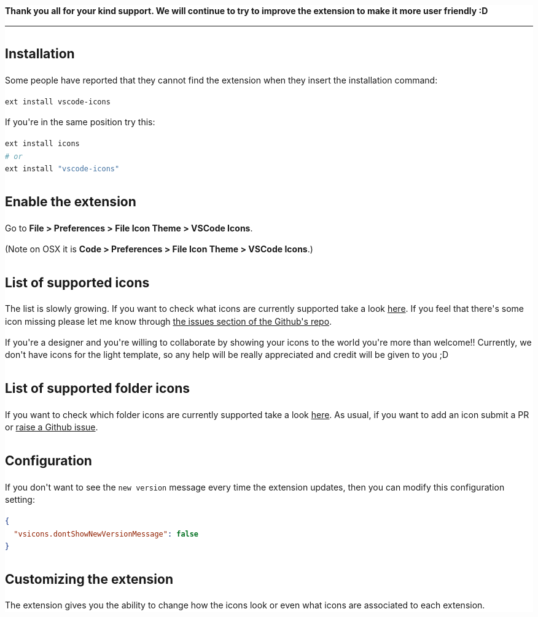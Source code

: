 **Thank you all for your kind support. We will continue to try to improve the extension to make it more user friendly :D**

----

## Installation
Some people have reported that they cannot find the extension when they insert the installation command:
```
ext install vscode-icons
```

If you're in the same position try this:
```sh
ext install icons
# or
ext install "vscode-icons"
```

## Enable the extension
Go to **File > Preferences > File Icon Theme > VSCode Icons**. 

(Note on OSX it is **Code > Preferences > File Icon Theme > VSCode Icons**.)


## List of supported icons
The list is slowly growing. If you want to check what icons are currently supported take a look [here](https://github.com/vscode-icons/vscode-icons/blob/master/src/icon-manifest/supportedExtensions.ts). If you feel that there's some icon missing please let me know through [the issues section of the Github's repo](https://github.com/vscode-icons/vscode-icons/issues).

If you're a designer and you're willing to collaborate by showing your icons to the world you're more than welcome!! Currently, we don't have icons for the light template, so any help will be really appreciated and credit will be given to you ;D

## List of supported folder icons
If you want to check which folder icons are currently supported take a look [here](https://github.com/vscode-icons/vscode-icons/blob/master/src/icon-manifest/supportedFolders.ts). As usual, if you want to add an icon submit a PR or [raise a Github issue](https://github.com/vscode-icons/vscode-icons/issues).

## Configuration
If you don't want to see the `new version` message every time the extension updates, then you can modify this configuration setting:
```json
{
  "vsicons.dontShowNewVersionMessage": false
}
```

## Customizing the extension
The extension gives you the ability to change how the icons look or even what icons are associated to each extension.
